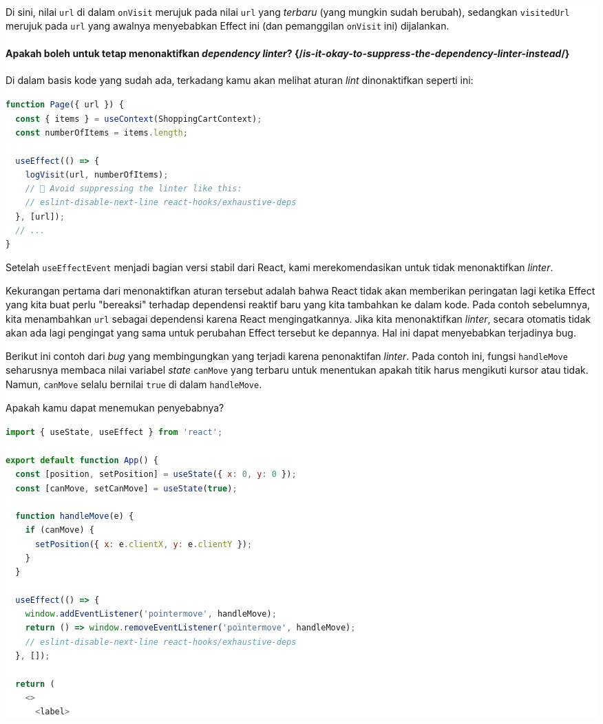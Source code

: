 Di sini, nilai `url` di dalam `onVisit` merujuk pada nilai `url` yang *terbaru* (yang mungkin sudah berubah), sedangkan `visitedUrl` merujuk pada `url` yang awalnya menyebabkan Effect ini (dan pemanggilan `onVisit` ini) dijalankan.

</Note>

<DeepDive>

#### Apakah boleh untuk tetap menonaktifkan *dependency linter*? {/*is-it-okay-to-suppress-the-dependency-linter-instead*/}

Di dalam basis kode yang sudah ada, terkadang kamu akan melihat aturan *lint* dinonaktifkan seperti ini:

```js {7-9}
function Page({ url }) {
  const { items } = useContext(ShoppingCartContext);
  const numberOfItems = items.length;

  useEffect(() => {
    logVisit(url, numberOfItems);
    // 🔴 Avoid suppressing the linter like this:
    // eslint-disable-next-line react-hooks/exhaustive-deps
  }, [url]);
  // ...
}
```

Setelah `useEffectEvent` menjadi bagian versi stabil dari React, kami merekomendasikan untuk tidak menonaktifkan *linter*.

Kekurangan pertama dari menonaktifkan aturan tersebut adalah bahwa React tidak akan memberikan peringatan lagi ketika Effect yang kita buat perlu "bereaksi" terhadap dependensi reaktif baru yang kita tambahkan ke dalam kode. Pada contoh sebelumnya, kita menambahkan `url` sebagai dependensi karena React mengingatkannya. Jika kita menonaktifkan *linter*, secara otomatis tidak akan ada lagi pengingat yang sama untuk perubahan Effect tersebut ke depannya. Hal ini dapat menyebabkan terjadinya bug.

Berikut ini contoh dari *bug* yang membingungkan yang terjadi karena penonaktifan *linter*. Pada contoh ini, fungsi `handleMove` seharusnya membaca nilai variabel *state* `canMove` yang terbaru untuk menentukan apakah titik harus mengikuti kursor atau tidak. Namun, `canMove` selalu bernilai `true` di dalam `handleMove`.

Apakah kamu dapat menemukan penyebabnya?

<Sandpack>

```js
import { useState, useEffect } from 'react';

export default function App() {
  const [position, setPosition] = useState({ x: 0, y: 0 });
  const [canMove, setCanMove] = useState(true);

  function handleMove(e) {
    if (canMove) {
      setPosition({ x: e.clientX, y: e.clientY });
    }
  }

  useEffect(() => {
    window.addEventListener('pointermove', handleMove);
    return () => window.removeEventListener('pointermove', handleMove);
    // eslint-disable-next-line react-hooks/exhaustive-deps
  }, []);

  return (
    <>
      <label>
```